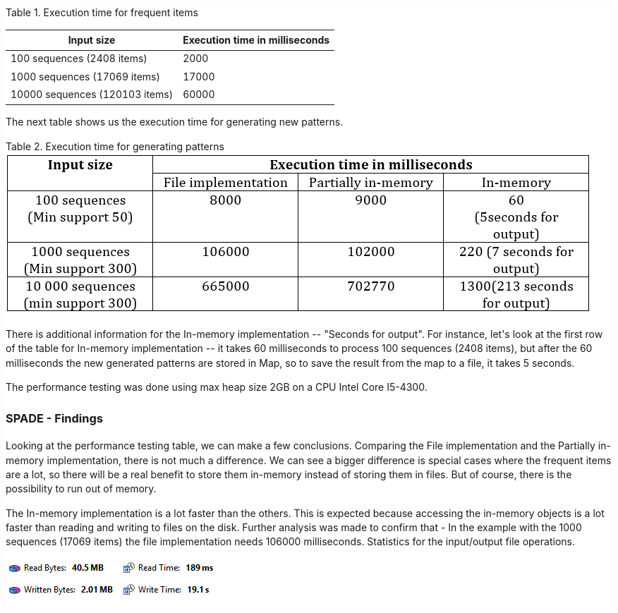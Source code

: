 Table 1. Execution time for frequent items

  | **Input size**                 | **Execution time in milliseconds** |
  | ------------------------------ | ---------------------------------- |
  | 100 sequences (2408 items)     | 2000                               |
  | 1000 sequences (17069 items)   | 17000                              |
  | 10000 sequences (120103 items) | 60000                              |

The next table shows us the execution time for generating new patterns.

Table 2. Execution time for generating patterns
![](media/table2.png?raw=true "Execution time for patterns")

There is additional information for the In-memory implementation --
"Seconds for output". For instance, let's look at the first row of the
table for In-memory implementation -- it takes 60 milliseconds to
process 100 sequences (2408 items), but after the 60 milliseconds the
new generated patterns are stored in Map, so to save the result from the
map to a file, it takes 5 seconds.

The performance testing was done using max heap size 2GB on a CPU Intel
Core I5-4300.

### SPADE - Findings

Looking at the performance testing table, we can make a few conclusions.
Comparing the File implementation and the Partially in-memory
implementation, there is not much a difference. We can see a bigger
difference is special cases where the frequent items are a lot, so there
will be a real benefit to store them in-memory instead of storing them
in files. But of course, there is the possibility to run out of memory.

The In-memory implementation is a lot faster than the others. This is
expected because accessing the in-memory objects is a lot faster than
reading and writing to files on the disk. Further analysis was made to
confirm that - In the example with the 1000 sequences (17069 items) the
file implementation needs 106000 milliseconds. Statistics for the
input/output file operations.

![](media/findings1.png?raw=true "IO operations")
